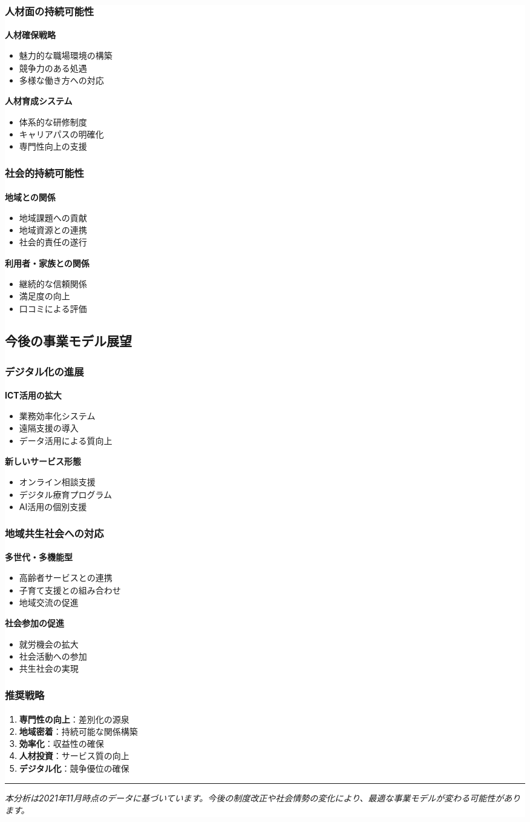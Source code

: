 ### 人材面の持続可能性

**人材確保戦略**
- 魅力的な職場環境の構築
- 競争力のある処遇
- 多様な働き方への対応

**人材育成システム**
- 体系的な研修制度
- キャリアパスの明確化
- 専門性向上の支援

### 社会的持続可能性

**地域との関係**
- 地域課題への貢献
- 地域資源との連携
- 社会的責任の遂行

**利用者・家族との関係**
- 継続的な信頼関係
- 満足度の向上
- 口コミによる評価

## 今後の事業モデル展望

### デジタル化の進展

**ICT活用の拡大**
- 業務効率化システム
- 遠隔支援の導入
- データ活用による質向上

**新しいサービス形態**
- オンライン相談支援
- デジタル療育プログラム
- AI活用の個別支援

### 地域共生社会への対応

**多世代・多機能型**
- 高齢者サービスとの連携
- 子育て支援との組み合わせ
- 地域交流の促進

**社会参加の促進**
- 就労機会の拡大
- 社会活動への参加
- 共生社会の実現

### 推奨戦略

1. **専門性の向上**：差別化の源泉
2. **地域密着**：持続可能な関係構築
3. **効率化**：収益性の確保
4. **人材投資**：サービス質の向上
5. **デジタル化**：競争優位の確保

---

*本分析は2021年11月時点のデータに基づいています。今後の制度改正や社会情勢の変化により、最適な事業モデルが変わる可能性があります。*